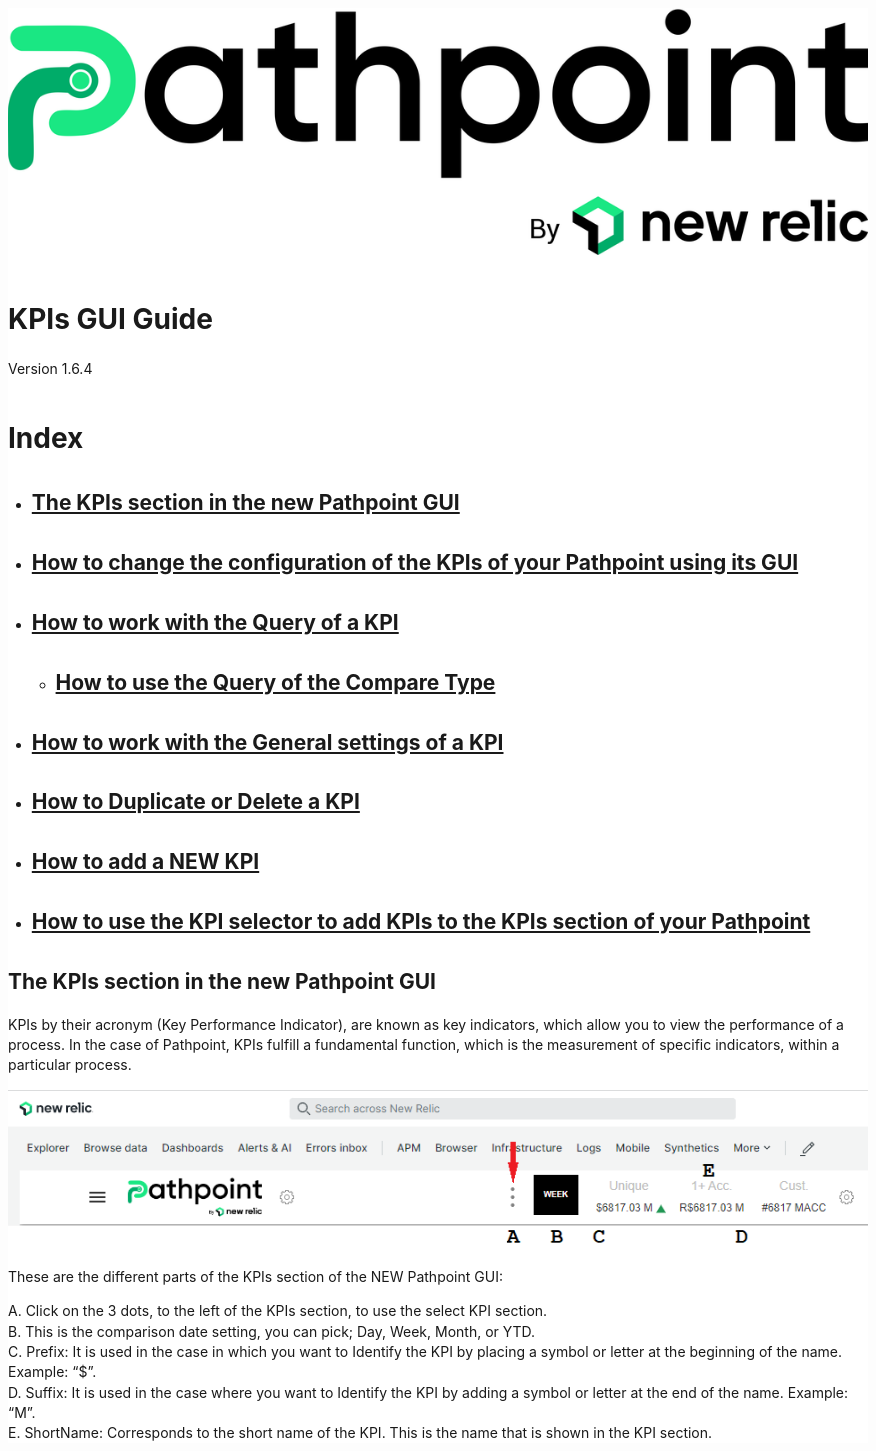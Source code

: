 ![image](screenshots/plogo.png)

# KPIs GUI Guide
Version 1.6.4
 
# <a id="Index"></a>Index ###
 
* ## [The KPIs section in the new Pathpoint GUI ](#kpis)
* ## [How to change the configuration of the KPIs of your Pathpoint using its GUI](#kpis_gui)
* ## [How to work with the Query of a KPI](#query)
    * ## [How to use the Query of the Compare Type](#compare)
* ## [How to work with the General settings of a KPI](#general)
* ## [How to Duplicate or Delete a KPI](#duplicate_delete)
* ## [How to add a NEW KPI](#new_kpi)
* ## [How to use the KPI selector to add KPIs to the KPIs section of your Pathpoint  ](#kpi_selector)

## <a id="kpis"></a>The KPIs section in the new Pathpoint GUI ###

KPIs by their acronym (Key Performance Indicator), are known as key indicators, which allow you to view the performance of a process. In the case of Pathpoint, KPIs fulfill a fundamental function, which is the measurement of specific indicators, within a particular process. 

![image](screenshots/kpis1.png)

These are the different parts of the KPIs section of the NEW Pathpoint GUI:  

A. Click on the 3 dots, to the left of the KPIs section, to use the select KPI section.  
B. This is the comparison date setting, you can pick; Day, Week, Month, or YTD.   
C. Prefix: It is used in the case in which you want to Identify the KPI by placing a symbol or letter at the beginning of the name. Example: “$”.  
D. Suffix: It is used in the case where you want to Identify the KPI by adding a symbol or letter at the end of the name. Example: “M”.   
E. ShortName: Corresponds to the short name of the KPI. This is the name that is shown in the KPI section. 
